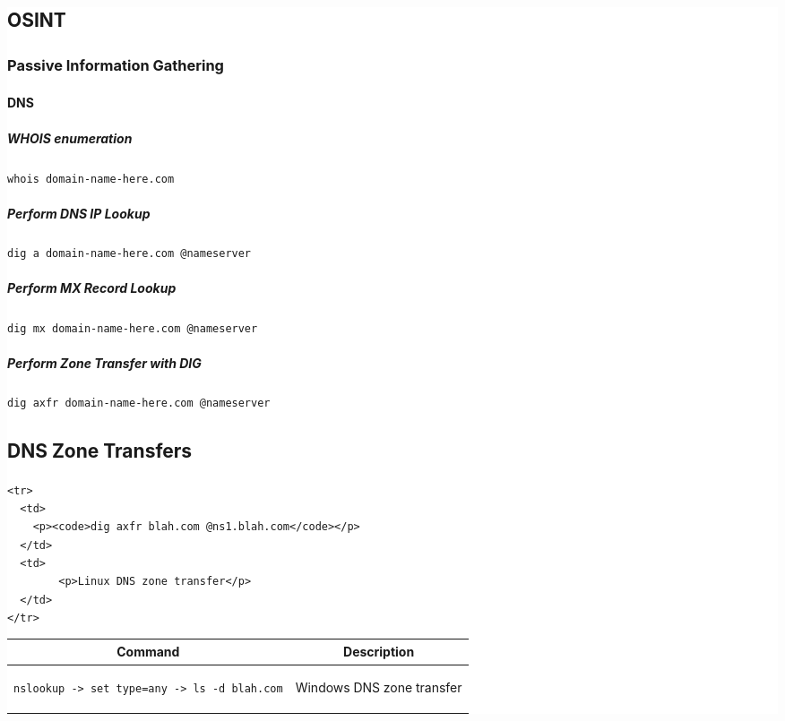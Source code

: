 ## OSINT

### Passive Information Gathering 

#### DNS 

##### WHOIS enumeration 

```
whois domain-name-here.com 
``` 

##### Perform DNS IP Lookup

``` 
dig a domain-name-here.com @nameserver 
``` 

##### Perform MX Record Lookup

``` 
dig mx domain-name-here.com @nameserver
``` 

##### Perform Zone Transfer with DIG 

``` 
dig axfr domain-name-here.com @nameserver
``` 

## DNS Zone Transfers

<div class="mobile-side-scroller">
<table>
   <thead>
    <tr>
      <th>Command</th>
      <th>Description</th>
    </tr>
  </thead>
  <tbody>
    <tr>
      <td>
        <p><code>nslookup -> set type=any -> ls -d blah.com</code></p>
      </td>
      <td>
           <p>Windows DNS zone transfer</p>
      </td>
    </tr>

    <tr>
      <td>
        <p><code>dig axfr blah.com @ns1.blah.com</code></p>
      </td>
      <td>
            <p>Linux DNS zone transfer</p>
      </td>
    </tr>
